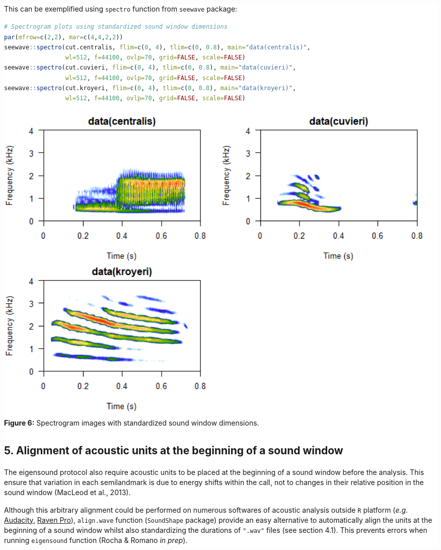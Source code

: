 This can be exemplified using `spectro` function from `seewave` package:

``` r
# Spectrogram plots using standardized sound window dimensions
par(mfrow=c(2,2), mar=c(4,4,2,2))
seewave::spectro(cut.centralis, flim=c(0, 4), tlim=c(0, 0.8), main="data(centralis)",
                 wl=512, f=44100, ovlp=70, grid=FALSE, scale=FALSE)
seewave::spectro(cut.cuvieri, flim=c(0, 4), tlim=c(0, 0.8), main="data(cuvieri)", 
                 wl=512, f=44100, ovlp=70, grid=FALSE, scale=FALSE)
seewave::spectro(cut.kroyeri, flim=c(0, 4), tlim=c(0, 0.8), main="data(kroyeri)", 
                 wl=512, f=44100, ovlp=70, grid=FALSE, scale=FALSE)
```

<img src="man/figures/README-Fig6-window-dimensions-1.png" width="100%" style="display: block; margin: auto;" />

**Figure 6:** Spectrogram images with standardized sound window
dimensions.

## 5\. Alignment of acoustic units at the beginning of a sound window

The eigensound protocol also require acoustic units to be placed at the
beginning of a sound window before the analysis. This ensure that
variation in each semilandmark is due to energy shifts within the call,
not to changes in their relative position in the sound window (MacLeod
et al., 2013).

Although this arbitrary alignment could be performed on numerous
softwares of acoustic analysis outside `R` platform (*e.g.*
[Audacity](https://www.audacityteam.org/), [Raven
Pro](http://ravensoundsoftware.com/software/raven-pro/)), `align.wave`
function (`SoundShape` package) provide an easy alternative to
automatically align the units at the beginning of a sound window whilst
also standardizing the durations of `".wav"` files (see section 4.1).
This prevents errors when running `eigensound` function (Rocha & Romano
*in prep*).
